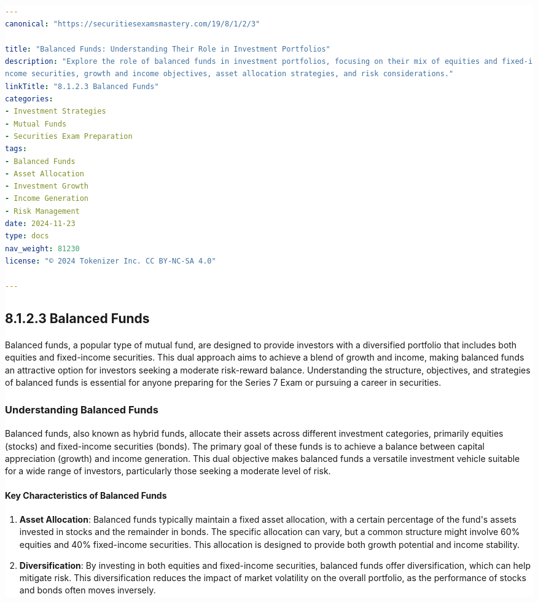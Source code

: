 ```yaml
---
canonical: "https://securitiesexamsmastery.com/19/8/1/2/3"

title: "Balanced Funds: Understanding Their Role in Investment Portfolios"
description: "Explore the role of balanced funds in investment portfolios, focusing on their mix of equities and fixed-income securities, growth and income objectives, asset allocation strategies, and risk considerations."
linkTitle: "8.1.2.3 Balanced Funds"
categories:
- Investment Strategies
- Mutual Funds
- Securities Exam Preparation
tags:
- Balanced Funds
- Asset Allocation
- Investment Growth
- Income Generation
- Risk Management
date: 2024-11-23
type: docs
nav_weight: 81230
license: "© 2024 Tokenizer Inc. CC BY-NC-SA 4.0"

---
```


## 8.1.2.3 Balanced Funds

Balanced funds, a popular type of mutual fund, are designed to provide investors with a diversified portfolio that includes both equities and fixed-income securities. This dual approach aims to achieve a blend of growth and income, making balanced funds an attractive option for investors seeking a moderate risk-reward balance. Understanding the structure, objectives, and strategies of balanced funds is essential for anyone preparing for the Series 7 Exam or pursuing a career in securities.

### Understanding Balanced Funds

Balanced funds, also known as hybrid funds, allocate their assets across different investment categories, primarily equities (stocks) and fixed-income securities (bonds). The primary goal of these funds is to achieve a balance between capital appreciation (growth) and income generation. This dual objective makes balanced funds a versatile investment vehicle suitable for a wide range of investors, particularly those seeking a moderate level of risk.

#### Key Characteristics of Balanced Funds

1. **Asset Allocation**: Balanced funds typically maintain a fixed asset allocation, with a certain percentage of the fund's assets invested in stocks and the remainder in bonds. The specific allocation can vary, but a common structure might involve 60% equities and 40% fixed-income securities. This allocation is designed to provide both growth potential and income stability.

2. **Diversification**: By investing in both equities and fixed-income securities, balanced funds offer diversification, which can help mitigate risk. This diversification reduces the impact of market volatility on the overall portfolio, as the performance of stocks and bonds often moves inversely.
